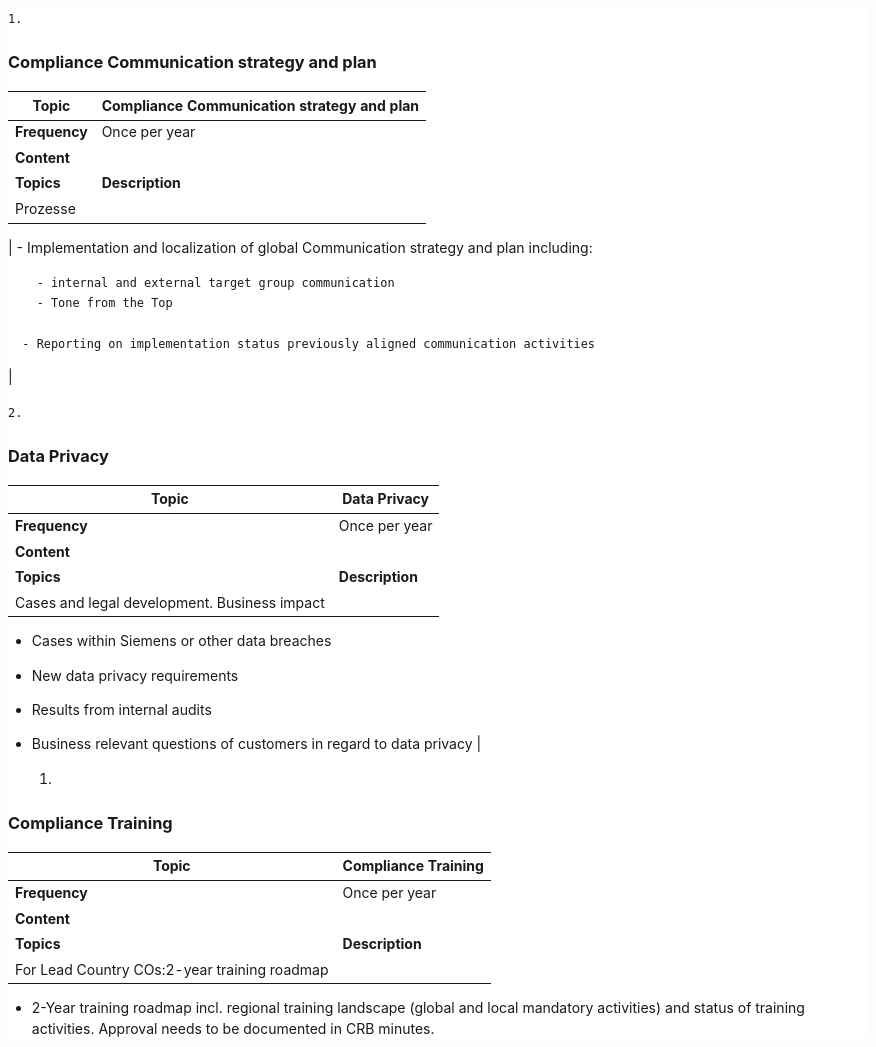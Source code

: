     1.
### Compliance Communication strategy and plan

| **Topic** | **Compliance Communication strategy and plan** |
| --- | --- |
| **Frequency** | Once per year |
| **Content**
 | **Topics** | **Description** |
| Prozesse
 |
      - Implementation and localization of global Communication strategy and plan including:

        - internal and external target group communication
        - Tone from the Top

      - Reporting on implementation status previously aligned communication activities
 |

    2.
### Data Privacy

| **Topic** | **Data Privacy** |
| --- | --- |
| **Frequency** | Once per year |
| **Content**
 | **Topics** | **Description** |
| Cases and legal development. Business impact |
- Cases within Siemens or other data breaches
- New data privacy requirements
- Results from internal audits
- Business relevant questions of customers in regard to data privacy
 |

    1.
### Compliance Training

| **Topic** | **Compliance Training** |
| --- | --- |
| **Frequency** | Once per year |
| **Content**
 | **Topics** | **Description** |
| For Lead Country COs:2-year training roadmap |
- 2-Year training roadmap incl. regional training landscape (global and local mandatory activities) and status of training activities. Approval needs to be documented in CRB minutes.
